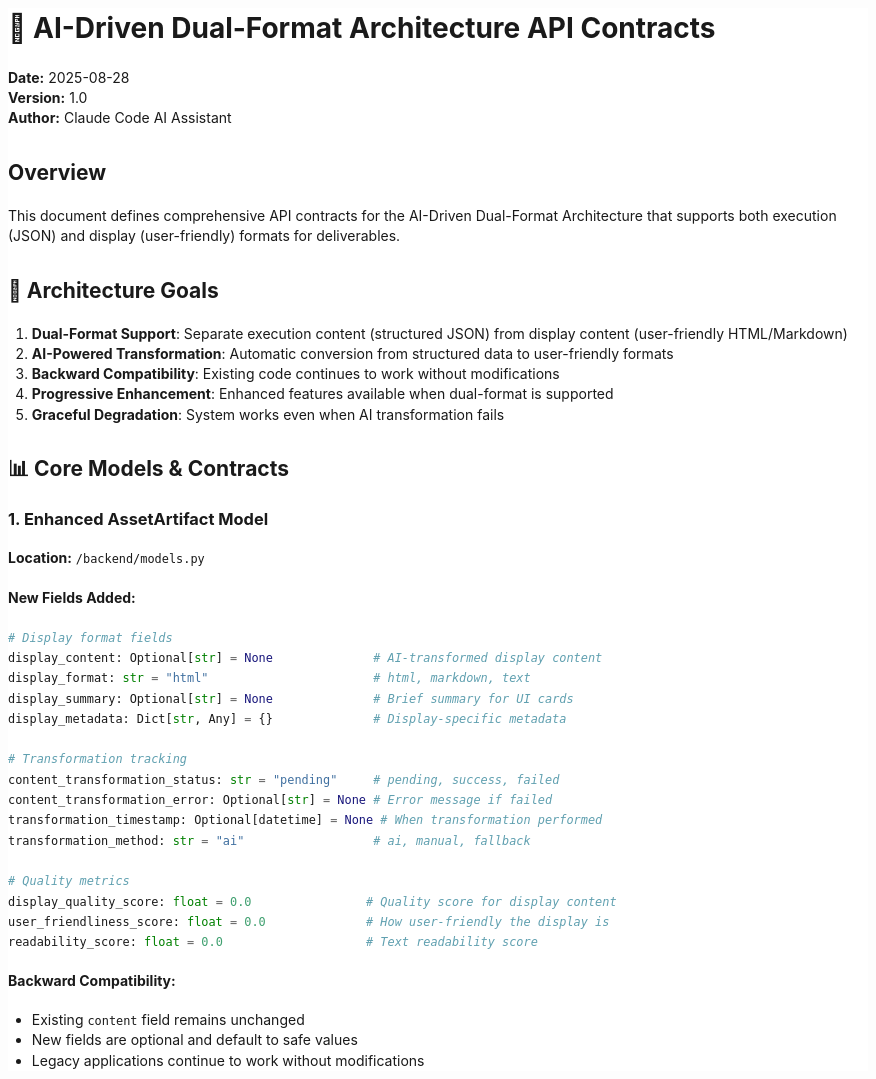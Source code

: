 # 🚀 AI-Driven Dual-Format Architecture API Contracts

**Date:** 2025-08-28  
**Version:** 1.0  
**Author:** Claude Code AI Assistant  

## Overview

This document defines comprehensive API contracts for the AI-Driven Dual-Format Architecture that supports both execution (JSON) and display (user-friendly) formats for deliverables.

## 🎯 Architecture Goals

1. **Dual-Format Support**: Separate execution content (structured JSON) from display content (user-friendly HTML/Markdown)
2. **AI-Powered Transformation**: Automatic conversion from structured data to user-friendly formats
3. **Backward Compatibility**: Existing code continues to work without modifications
4. **Progressive Enhancement**: Enhanced features available when dual-format is supported
5. **Graceful Degradation**: System works even when AI transformation fails

## 📊 Core Models & Contracts

### 1. Enhanced AssetArtifact Model

**Location:** `/backend/models.py`

#### New Fields Added:
```python
# Display format fields
display_content: Optional[str] = None              # AI-transformed display content  
display_format: str = "html"                       # html, markdown, text
display_summary: Optional[str] = None              # Brief summary for UI cards
display_metadata: Dict[str, Any] = {}              # Display-specific metadata

# Transformation tracking
content_transformation_status: str = "pending"     # pending, success, failed
content_transformation_error: Optional[str] = None # Error message if failed
transformation_timestamp: Optional[datetime] = None # When transformation performed
transformation_method: str = "ai"                  # ai, manual, fallback

# Quality metrics
display_quality_score: float = 0.0                # Quality score for display content
user_friendliness_score: float = 0.0              # How user-friendly the display is
readability_score: float = 0.0                    # Text readability score
```

#### Backward Compatibility:
- Existing `content` field remains unchanged
- New fields are optional and default to safe values
- Legacy applications continue to work without modifications
